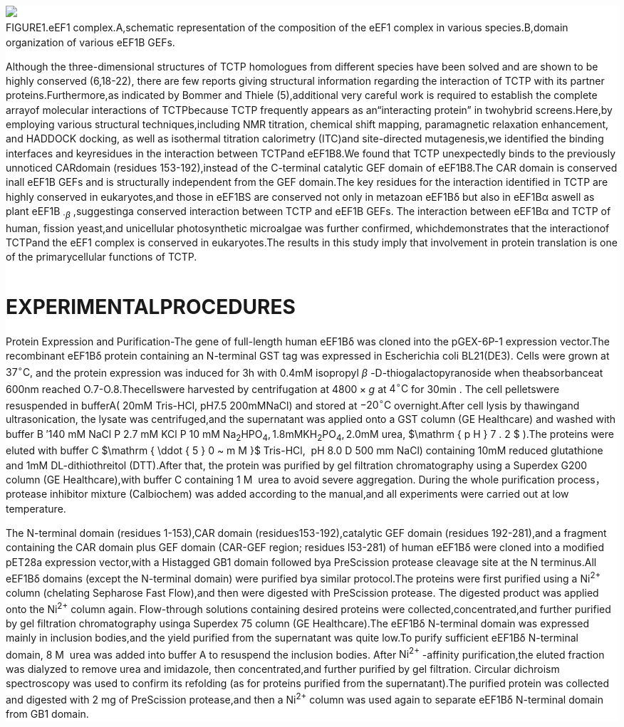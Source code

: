 ![](images/1866b9e68ad21d2ac062a600c2c63de6d8e9d387271af0f8119456c00d50f46f.jpg)  
FIGURE1.eEF1 complex.A,schematic representation of the composition of the eEF1 complex in various species.B,domain organization of various eEF1B GEFs.

Although the three-dimensional structures of TCTP homologues from different species have been solved and are shown to be highly conserved (6,18-22), there are few reports giving structural information regarding the interaction of TCTP with its partner proteins.Furthermore,as indicated by Bommer and Thiele (5),additional very careful work is required to establish the complete arrayof molecular interactions of TCTPbecause TCTP frequently appears as an“interacting protein” in twohybrid screens.Here,by employing various structural techniques,including NMR titration, chemical shift mapping, paramagnetic relaxation enhancement, and HADDOCK docking, as well as isothermal titration calorimetry (ITC)and site-directed mutagenesis,we identified the binding interfaces and keyresidues in the interaction between TCTPand eEF1B8.We found that TCTP unexpectedly binds to the previously unnoticed CARdomain (residues 153-192),instead of the C-terminal catalytic GEF domain of eEF1B8.The CAR domain is conserved inall eEF1B GEFs and is structurally independent from the GEF domain.The key residues for the interaction identified in TCTP are highly conserved in eukaryotes,and those in eEF1BS are conserved not only in metazoan eEF1Bδ but also in eEF1Bα aswell as plant eEF1B $_ { \cdot \beta }$ ,suggestinga conserved interaction between TCTP and eEF1B GEFs. The interaction between eEF1Bα and TCTP of human, fission yeast,and unicellular photosynthetic microalgae was further confirmed, whichdemonstrates that the interactionof TCTPand the eEF1 complex is conserved in eukaryotes.The results in this study imply that involvement in protein translation is one of the primarycellular functions of TCTP.

# EXPERIMENTALPROCEDURES

Protein Expression and Purification-The gene of full-length human eEF1Bδ was cloned into the pGEX-6P-1 expression vector.The recombinant eEF1Bδ protein containing an N-terminal GST tag was expressed in Escherichia coli BL21(DE3). Cells were grown at $3 7 ^ { \circ } \mathrm { C } ,$ and the protein expression was induced for $3 \mathrm { h }$ with $0 . 4 \mathrm { m M }$ isopropyl $\beta$ -D-thiogalactopyranoside when theabsorbanceat $6 0 0 \mathrm { n m }$ reached O.7-O.8.Thecellswere harvested by centrifugation at $4 8 0 0 \times g$ at $4 ^ { \circ } \mathrm { C }$ for $3 0 \mathrm { m i n }$ . The cell pelletswere resuspended in bufferA( $2 0 \mathrm { m M }$ Tris-HCl, $\mathrm { p H } 7 . 5$ $2 0 0 \mathrm { m M N a C l ) }$ and stored at $- 2 0 ^ { \circ } \mathrm { C }$ overnight.After cell lysis by thawingand ultrasonication, the lysate was centrifuged,and the supernatant was applied onto a GST column (GE Healthcare) and washed with buffer B $\mathrm { ' 1 4 0 ~ m M ~ N a C l }$ P $2 . 7 \ \mathrm { m M \ K C l }$ P $1 0 ~ \mathrm { m M }$ $\mathrm { N a _ { 2 } H P O _ { 4 } , 1 . 8 m M K H _ { 2 } P O _ { 4 } , 2 . 0 m M }$ urea, $\mathrm { p H } 7 . 2 \$ ).The proteins were eluted with buffer C $\mathrm { \ddot { 5 } 0 ~ m M }$ Tris-HCl, $\mathrm { \ p H \ 8 . 0 }$ D $5 0 0 ~ \mathrm { { m m } }$ NaCl) containing $1 0 \mathrm { m M }$ reduced glutathione and $1 \mathrm { m M }$ DL-dithiothreitol (DTT).After that, the protein was purified by gel filtration chromatography using a Superdex G200 column (GE Healthcare),with buffer C containing $1 \mathrm { ~ M ~ }$ urea to avoid severe aggregation. During the whole purification process，protease inhibitor mixture (Calbiochem) was added according to the manual,and all experiments were carried out at low temperature.

The N-terminal domain (residues 1-153),CAR domain (residues153-192),catalytic GEF domain (residues 192-281),and a fragment containing the CAR domain plus GEF domain (CAR-GEF region; residues l53-281) of human eEF1Bδ were cloned into a modified pET28a expression vector,with a Histagged GB1 domain followed bya PreScission protease cleavage site at the N terminus.All eEF1Bδ domains (except the N-terminal domain) were purified bya similar protocol.The proteins were first purified using a $\mathrm { N i ^ { 2 + } }$ column (chelating Sepharose Fast Flow),and then were digested with PreScission protease. The digested product was applied onto the $\mathrm { N i ^ { 2 + } }$ column again. Flow-through solutions containing desired proteins were collected,concentrated,and further purified by gel filtration chromatography usinga Superdex 75 column (GE Healthcare).The eEF1Bδ N-terminal domain was expressed mainly in inclusion bodies,and the yield purified from the supernatant was quite low.To purify sufficient eEF1Bδ N-terminal domain, $8 \mathrm { ~ M ~ }$ urea was added into buffer A to resuspend the inclusion bodies. After $\mathrm { N i ^ { 2 + } }$ -affinity purification,the eluted fraction was dialyzed to remove urea and imidazole, then concentrated,and further purified by gel filtration. Circular dichroism spectroscopy was used to confirm its refolding (as for proteins purified from the supernatant).The purified protein was collected and digested with $2 ~ \mathrm { m g }$ of PreScission protease,and then a $\mathrm { N i } ^ { 2 + }$ column was used again to separate eEF1Bδ N-terminal domain from GB1 domain.
